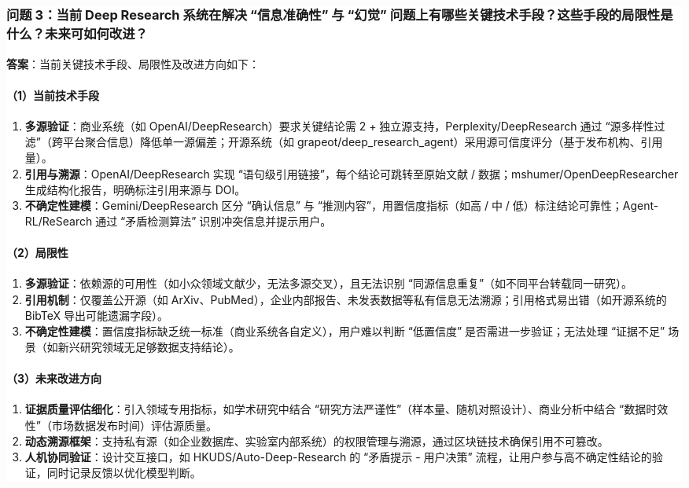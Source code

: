 ### 问题 3：当前 Deep Research 系统在解决 “信息准确性” 与 “幻觉” 问题上有哪些关键技术手段？这些手段的局限性是什么？未来可如何改进？

**答案**：当前关键技术手段、局限性及改进方向如下：

#### （1）当前技术手段

1. **多源验证**：商业系统（如 OpenAI/DeepResearch）要求关键结论需 2 + 独立源支持，Perplexity/DeepResearch 通过 “源多样性过滤”（跨平台聚合信息）降低单一源偏差；开源系统（如 grapeot/deep_research_agent）采用源可信度评分（基于发布机构、引用量）。
2. **引用与溯源**：OpenAI/DeepResearch 实现 “语句级引用链接”，每个结论可跳转至原始文献 / 数据；mshumer/OpenDeepResearcher 生成结构化报告，明确标注引用来源与 DOI。
3. **不确定性建模**：Gemini/DeepResearch 区分 “确认信息” 与 “推测内容”，用置信度指标（如高 / 中 / 低）标注结论可靠性；Agent-RL/ReSearch 通过 “矛盾检测算法” 识别冲突信息并提示用户。

#### （2）局限性

1. **多源验证**：依赖源的可用性（如小众领域文献少，无法多源交叉），且无法识别 “同源信息重复”（如不同平台转载同一研究）。
2. **引用机制**：仅覆盖公开源（如 ArXiv、PubMed），企业内部报告、未发表数据等私有信息无法溯源；引用格式易出错（如开源系统的 BibTeX 导出可能遗漏字段）。
3. **不确定性建模**：置信度指标缺乏统一标准（商业系统各自定义），用户难以判断 “低置信度” 是否需进一步验证；无法处理 “证据不足” 场景（如新兴研究领域无足够数据支持结论）。

#### （3）未来改进方向

1. **证据质量评估细化**：引入领域专用指标，如学术研究中结合 “研究方法严谨性”（样本量、随机对照设计）、商业分析中结合 “数据时效性”（市场数据发布时间）评估源质量。
2. **动态溯源框架**：支持私有源（如企业数据库、实验室内部系统）的权限管理与溯源，通过区块链技术确保引用不可篡改。
3. **人机协同验证**：设计交互接口，如 HKUDS/Auto-Deep-Research 的 “矛盾提示 - 用户决策” 流程，让用户参与高不确定性结论的验证，同时记录反馈以优化模型判断。